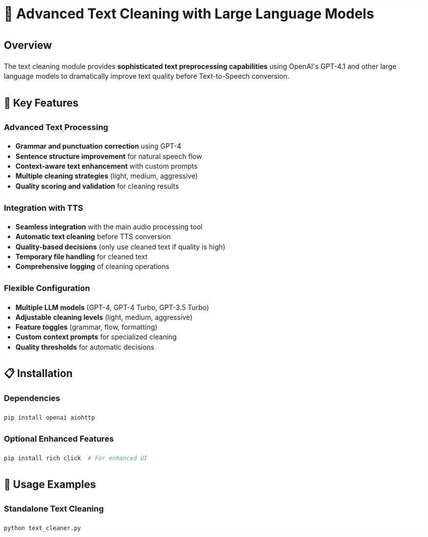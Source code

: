 # 🧹 Advanced Text Cleaning with Large Language Models

## Overview

The text cleaning module provides **sophisticated text preprocessing capabilities** using OpenAI's GPT-4.1 and other large language models to dramatically improve text quality before Text-to-Speech conversion.

## 🚀 Key Features

### **Advanced Text Processing**
- **Grammar and punctuation correction** using GPT-4
- **Sentence structure improvement** for natural speech flow
- **Context-aware text enhancement** with custom prompts
- **Multiple cleaning strategies** (light, medium, aggressive)
- **Quality scoring and validation** for cleaning results

### **Integration with TTS**
- **Seamless integration** with the main audio processing tool
- **Automatic text cleaning** before TTS conversion
- **Quality-based decisions** (only use cleaned text if quality is high)
- **Temporary file handling** for cleaned text
- **Comprehensive logging** of cleaning operations

### **Flexible Configuration**
- **Multiple LLM models** (GPT-4, GPT-4 Turbo, GPT-3.5 Turbo)
- **Adjustable cleaning levels** (light, medium, aggressive)
- **Feature toggles** (grammar, flow, formatting)
- **Custom context prompts** for specialized cleaning
- **Quality thresholds** for automatic decisions

## 📋 Installation

### **Dependencies**
```bash
pip install openai aiohttp
```

### **Optional Enhanced Features**
```bash
pip install rich click  # For enhanced UI
```

## 🎯 Usage Examples

### **Standalone Text Cleaning**
```bash
python text_cleaner.py
```
